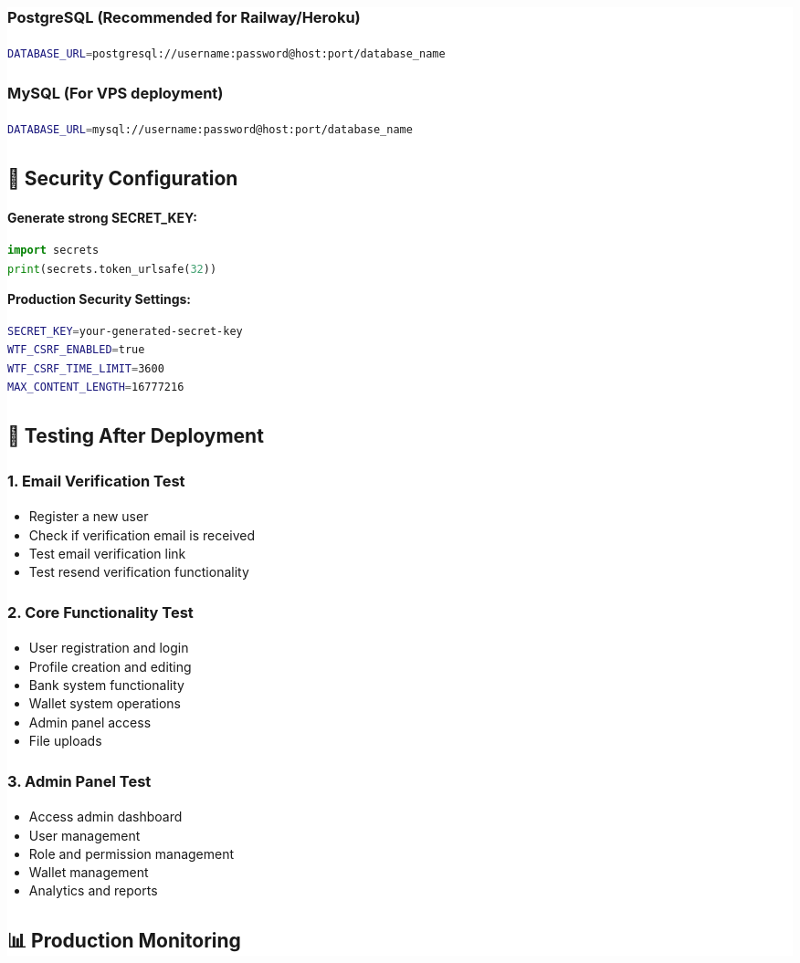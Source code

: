 ### PostgreSQL (Recommended for Railway/Heroku)
```bash
DATABASE_URL=postgresql://username:password@host:port/database_name
```

### MySQL (For VPS deployment)
```bash
DATABASE_URL=mysql://username:password@host:port/database_name
```

## 🔐 Security Configuration

**Generate strong SECRET_KEY:**
```python
import secrets
print(secrets.token_urlsafe(32))
```

**Production Security Settings:**
```bash
SECRET_KEY=your-generated-secret-key
WTF_CSRF_ENABLED=true
WTF_CSRF_TIME_LIMIT=3600
MAX_CONTENT_LENGTH=16777216
```

## 🧪 Testing After Deployment

### 1. Email Verification Test
- Register a new user
- Check if verification email is received
- Test email verification link
- Test resend verification functionality

### 2. Core Functionality Test
- User registration and login
- Profile creation and editing
- Bank system functionality
- Wallet system operations
- Admin panel access
- File uploads

### 3. Admin Panel Test
- Access admin dashboard
- User management
- Role and permission management
- Wallet management
- Analytics and reports

## 📊 Production Monitoring
